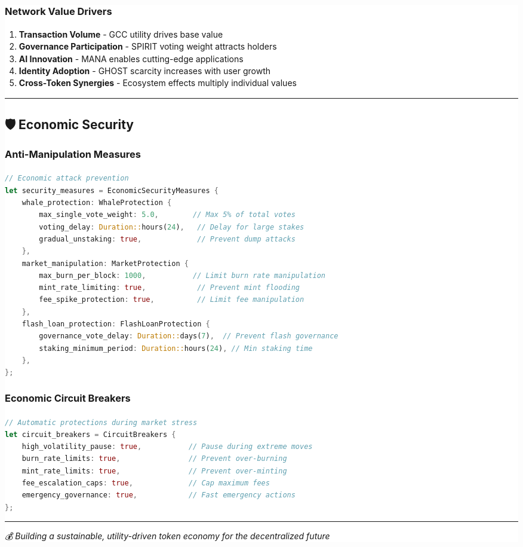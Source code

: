 ### **Network Value Drivers**
1. **Transaction Volume** - GCC utility drives base value
2. **Governance Participation** - SPIRIT voting weight attracts holders
3. **AI Innovation** - MANA enables cutting-edge applications
4. **Identity Adoption** - GHOST scarcity increases with user growth
5. **Cross-Token Synergies** - Ecosystem effects multiply individual values

---

## 🛡️ **Economic Security**

### **Anti-Manipulation Measures**
```rust
// Economic attack prevention
let security_measures = EconomicSecurityMeasures {
    whale_protection: WhaleProtection {
        max_single_vote_weight: 5.0,        // Max 5% of total votes
        voting_delay: Duration::hours(24),   // Delay for large stakes
        gradual_unstaking: true,             // Prevent dump attacks
    },
    market_manipulation: MarketProtection {
        max_burn_per_block: 1000,           // Limit burn rate manipulation
        mint_rate_limiting: true,            // Prevent mint flooding
        fee_spike_protection: true,          // Limit fee manipulation
    },
    flash_loan_protection: FlashLoanProtection {
        governance_vote_delay: Duration::days(7),  // Prevent flash governance
        staking_minimum_period: Duration::hours(24), // Min staking time
    },
};
```

### **Economic Circuit Breakers**
```rust
// Automatic protections during market stress
let circuit_breakers = CircuitBreakers {
    high_volatility_pause: true,           // Pause during extreme moves
    burn_rate_limits: true,                // Prevent over-burning
    mint_rate_limits: true,                // Prevent over-minting
    fee_escalation_caps: true,             // Cap maximum fees
    emergency_governance: true,            // Fast emergency actions
};
```

---

*💰 Building a sustainable, utility-driven token economy for the decentralized future*